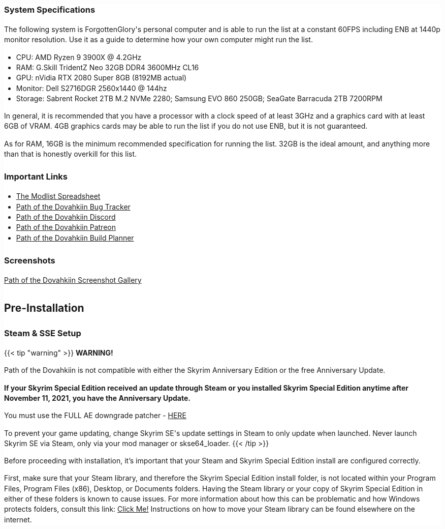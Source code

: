 ### System Specifications
The following system is ForgottenGlory's personal computer and is able to run the list at a constant 60FPS including ENB at 1440p monitor resolution. Use it as a guide to determine how your own computer might run the list.

- CPU: AMD Ryzen 9 3900X @ 4.2GHz
- RAM: G.Skill TridentZ Neo 32GB DDR4 3600MHz CL16
- GPU: nVidia RTX 2080 Super 8GB (8192MB actual)
- Monitor: Dell S2716DGR 2560x1440 @ 144hz
- Storage: Sabrent Rocket 2TB M.2 NVMe 2280; Samsung EVO 860 250GB; SeaGate Barracuda 2TB 7200RPM

In general, it is recommended that you have a processor with a clock speed of at least 3GHz and a graphics card with at least 6GB of VRAM. 4GB graphics cards may be able to run the list if you do not use ENB, but it is not guaranteed.

As for RAM, 16GB is the minimum recommended specification for running the list. 32GB is the ideal amount, and anything more than that is honestly overkill for this list.

### Important Links
- [The Modlist Spreadsheet](https://docs.google.com/spreadsheets/d/1EielytXpSpG5tPQJU-tIbLjQKxh0XRWKc_yP2zgRQK8/edit?usp=sharing)
- [Path of the Dovahkiin Bug Tracker](https://github.com/ForgottenGlory/POTD/issues)
- [Path of the Dovahkiin Discord](https://discord.com/invite/NdmGpGzqg8)
- [Path of the Dovahkiin Patreon](https://www.patreon.com/LivingSkyrim)
- [Path of the Dovahkiin Build Planner](https://thehajo.github.io/PotD/)

### Screenshots
[Path of the Dovahkiin Screenshot Gallery](/potd/screenshots)

## Pre-Installation

### Steam & SSE Setup
{{< tip "warning" >}}
**WARNING!**

Path of the Dovahkiin is not compatible with either the Skyrim Anniversary Edition or the free Anniversary Update.

**If your Skyrim Special Edition received an update through Steam or you installed Skyrim Special Edition anytime after November 11, 2021, you have the Anniversary Update.**

You must use the FULL AE downgrade patcher - [HERE](https://www.nexusmods.com/Core/Libs/Common/Widgets/DownloadPopUp?id=243513&game_id=1704)

To prevent your game updating, change Skyrim SE's update settings in Steam to only update when launched. Never launch Skyrim SE via Steam, only via your mod manager or skse64_loader.
{{< /tip >}}

Before proceeding with installation, it’s important that your Steam and Skyrim Special Edition install are configured correctly.

First, make sure that your Steam library, and therefore the Skyrim Special Edition install folder, is not located within your Program Files, Program Files (x86), Desktop, or Documents folders. Having the Steam library or your copy of Skyrim Special Edition in either of these folders is known to cause issues. For more information about how this can be problematic and how Windows protects folders, consult this link: [Click Me!](https://docs.microsoft.com/en-us/microsoft-365/security/defender-endpoint/controlled-folders?view=o365-worldwide) Instructions on how to move your Steam library can be found elsewhere on the internet.
